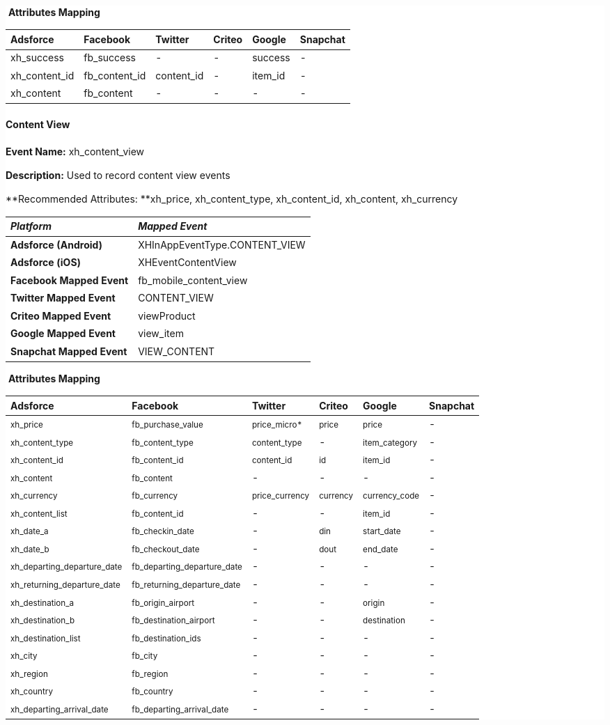 ​																			**Attributes Mapping**

| Adsforce      | Facebook      | Twitter    | Criteo | Google  | Snapchat |
| :------------ | :------------ | :--------- | :----- | :------ | :------- |
| xh_success    | fb_success    | -          | -      | success | -        |
| xh_content_id | fb_content_id | content_id | -      | item_id | -        |
| xh_content    | fb_content | - | -       | -        |-|



#### Content View

**Event Name:** xh_content_view

**Description:** Used to record content view events

**Recommended Attributes: **xh_price, xh_content_type, xh_content_id, xh_content, xh_currency

| *Platform*                | *Mapped Event*                |
| :------------------------ | :---------------------------- |
| **Adsforce (Android)**     | XHInAppEventType.CONTENT_VIEW |
| **Adsforce (iOS)**         | XHEventContentView            |
| **Facebook Mapped Event** | fb_mobile_content_view        |
| **Twitter Mapped Event**  | CONTENT_VIEW                  |
| **Criteo Mapped Event**   | viewProduct                   |
| **Google Mapped Event**   | view_item                     |
| **Snapchat Mapped Event** | VIEW_CONTENT                  |

​																			**Attributes Mapping**

| Adsforce                                   | Facebook                                   | Twitter                       | Criteo                  | Google                       | Snapchat |
| :----------------------------------------- | :----------------------------------------- | :---------------------------- | :---------------------- | :--------------------------- | :------- |
| <small>xh_price</small>                    | <small>fb_purchase_value</small>           | <small>price_micro*</small>   | <small>price</small>    | <small>price</small>         | -        |
| <small>xh_content_type</small>             | <small>fb_content_type</small>             | <small>content_type</small>   | -                       | <small>item_category</small> | -        |
| <small>xh_content_id</small>               | <small>fb_content_id</small>               | <small>content_id</small>     | <small>id</small>       | <small>item_id</small>       | -        |
| <small>xh_content</small>                  | <small>fb_content</small>                  | -                             | -                       | -                            | -        |
| <small>xh_currency</small>                 | <small>fb_currency</small>                 | <small>price_currency</small> | <small>currency</small> | <small>currency_code</small> | -        |
| <small>xh_content_list</small>             | <small>fb_content_id</small>               | -                             | -                       | <small>item_id</small>       | -        |
| <small>xh_date_a</small>                   | <small>fb_checkin_date</small>             | -                             | <small>din</small>      | <small>start_date</small>    | -        |
| <small>xh_date_b</small>                   | <small>fb_checkout_date</small>            | -                             | <small>dout</small>     | <small>end_date</small>      | -        |
| <small>xh_departing_departure_date</small> | <small>fb_departing_departure_date</small> | -                             | -                       | -                            | -        |
| <small>xh_returning_departure_date</small> | <small>fb_returning_departure_date</small> | -                             | -                       | -                            | -        |
| <small>xh_destination_a</small>            | <small>fb_origin_airport</small>           | -                             | -                       | <small>origin</small>        | -        |
| <small>xh_destination_b</small>            | <small>fb_destination_airport</small>      | -                             | -                       | <small>destination</small>   | -        |
| <small>xh_destination_list</small>         | <small>fb_destination_ids</small>          | -                             | -                       | -                            | -        |
| <small>xh_city</small>                     | <small>fb_city</small>                     | -                             | -                       | -                            | -        |
| <small>xh_region</small>                   | <small>fb_region</small>                   | -                             | -                       | -                            | -        |
| <small>xh_country</small>                  | <small>fb_country</small>                  | -                             | -                       | -                            | -        |
| <small>xh_departing_arrival_date</small>   | <small>fb_departing_arrival_date</small>   | -                             | -                       | -                            | -        |